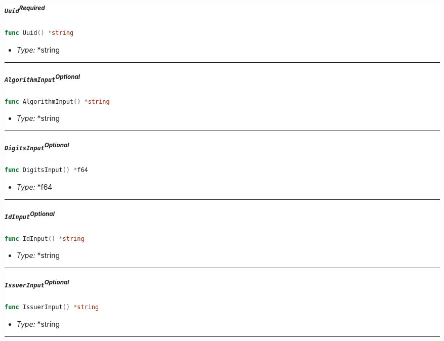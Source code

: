 ##### `Uuid`<sup>Required</sup> <a name="Uuid" id="@cdktf/provider-vault.identityMfaTotp.IdentityMfaTotp.property.uuid"></a>

```go
func Uuid() *string
```

- *Type:* *string

---

##### `AlgorithmInput`<sup>Optional</sup> <a name="AlgorithmInput" id="@cdktf/provider-vault.identityMfaTotp.IdentityMfaTotp.property.algorithmInput"></a>

```go
func AlgorithmInput() *string
```

- *Type:* *string

---

##### `DigitsInput`<sup>Optional</sup> <a name="DigitsInput" id="@cdktf/provider-vault.identityMfaTotp.IdentityMfaTotp.property.digitsInput"></a>

```go
func DigitsInput() *f64
```

- *Type:* *f64

---

##### `IdInput`<sup>Optional</sup> <a name="IdInput" id="@cdktf/provider-vault.identityMfaTotp.IdentityMfaTotp.property.idInput"></a>

```go
func IdInput() *string
```

- *Type:* *string

---

##### `IssuerInput`<sup>Optional</sup> <a name="IssuerInput" id="@cdktf/provider-vault.identityMfaTotp.IdentityMfaTotp.property.issuerInput"></a>

```go
func IssuerInput() *string
```

- *Type:* *string

---
